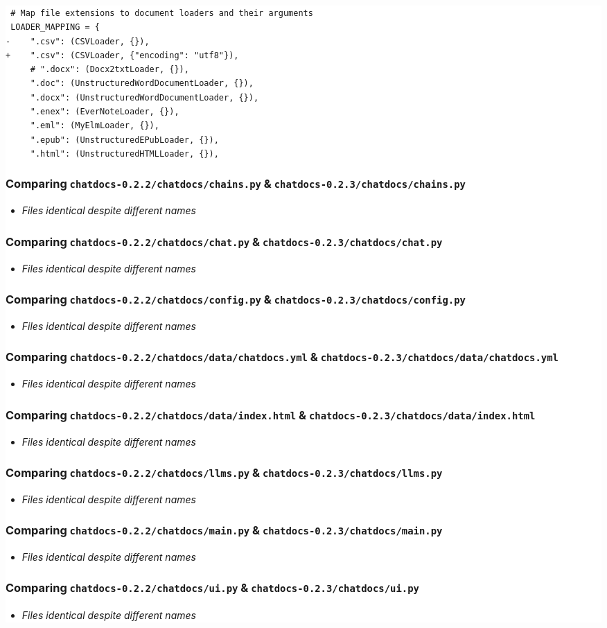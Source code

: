 ```
 # Map file extensions to document loaders and their arguments
 LOADER_MAPPING = {
-    ".csv": (CSVLoader, {}),
+    ".csv": (CSVLoader, {"encoding": "utf8"}),
     # ".docx": (Docx2txtLoader, {}),
     ".doc": (UnstructuredWordDocumentLoader, {}),
     ".docx": (UnstructuredWordDocumentLoader, {}),
     ".enex": (EverNoteLoader, {}),
     ".eml": (MyElmLoader, {}),
     ".epub": (UnstructuredEPubLoader, {}),
     ".html": (UnstructuredHTMLLoader, {}),
```

### Comparing `chatdocs-0.2.2/chatdocs/chains.py` & `chatdocs-0.2.3/chatdocs/chains.py`

 * *Files identical despite different names*

### Comparing `chatdocs-0.2.2/chatdocs/chat.py` & `chatdocs-0.2.3/chatdocs/chat.py`

 * *Files identical despite different names*

### Comparing `chatdocs-0.2.2/chatdocs/config.py` & `chatdocs-0.2.3/chatdocs/config.py`

 * *Files identical despite different names*

### Comparing `chatdocs-0.2.2/chatdocs/data/chatdocs.yml` & `chatdocs-0.2.3/chatdocs/data/chatdocs.yml`

 * *Files identical despite different names*

### Comparing `chatdocs-0.2.2/chatdocs/data/index.html` & `chatdocs-0.2.3/chatdocs/data/index.html`

 * *Files identical despite different names*

### Comparing `chatdocs-0.2.2/chatdocs/llms.py` & `chatdocs-0.2.3/chatdocs/llms.py`

 * *Files identical despite different names*

### Comparing `chatdocs-0.2.2/chatdocs/main.py` & `chatdocs-0.2.3/chatdocs/main.py`

 * *Files identical despite different names*

### Comparing `chatdocs-0.2.2/chatdocs/ui.py` & `chatdocs-0.2.3/chatdocs/ui.py`

 * *Files identical despite different names*
